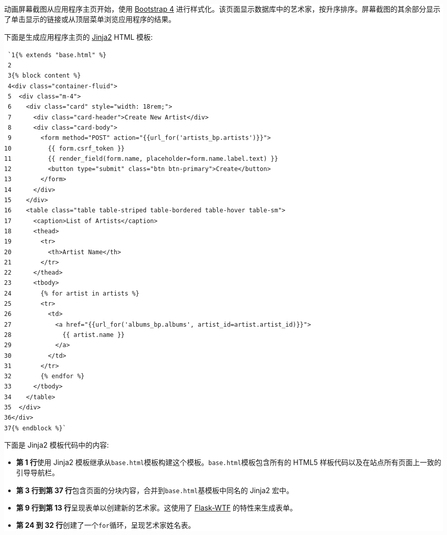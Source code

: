 动画屏幕截图从应用程序主页开始，使用 [Bootstrap 4](https://getbootstrap.com/) 进行样式化。该页面显示数据库中的艺术家，按升序排序。屏幕截图的其余部分显示了单击显示的链接或从顶层菜单浏览应用程序的结果。

下面是生成应用程序主页的 [Jinja2](https://realpython.com/primer-on-jinja-templating/) HTML 模板:

```
 `1{% extends "base.html" %}
 2
 3{% block content %}
 4<div class="container-fluid">
 5  <div class="m-4">
 6    <div class="card" style="width: 18rem;">
 7      <div class="card-header">Create New Artist</div>
 8      <div class="card-body">
 9        <form method="POST" action="{{url_for('artists_bp.artists')}}">
10          {{ form.csrf_token }}
11          {{ render_field(form.name, placeholder=form.name.label.text) }}
12          <button type="submit" class="btn btn-primary">Create</button>
13        </form>
14      </div>
15    </div>
16    <table class="table table-striped table-bordered table-hover table-sm">
17      <caption>List of Artists</caption>
18      <thead>
19        <tr>
20          <th>Artist Name</th>
21        </tr>
22      </thead>
23      <tbody>
24        {% for artist in artists %}
25        <tr>
26          <td>
27            <a href="{{url_for('albums_bp.albums', artist_id=artist.artist_id)}}">
28              {{ artist.name }}
29            </a>
30          </td>
31        </tr>
32        {% endfor %}
33      </tbody>
34    </table>
35  </div>
36</div>
37{% endblock %}` 
```

下面是 Jinja2 模板代码中的内容:

*   **第 1 行**使用 Jinja2 模板继承从`base.html`模板构建这个模板。`base.html`模板包含所有的 HTML5 样板代码以及在站点所有页面上一致的引导导航栏。

*   **第 3 行到第 37 行**包含页面的分块内容，合并到`base.html`基模板中同名的 Jinja2 宏中。

*   **第 9 行到第 13 行**呈现表单以创建新的艺术家。这使用了 [Flask-WTF](https://pypi.org/project/Flask-WTF/) 的特性来生成表单。

*   **第 24 到 32 行**创建了一个`for`循环，呈现艺术家姓名表。
